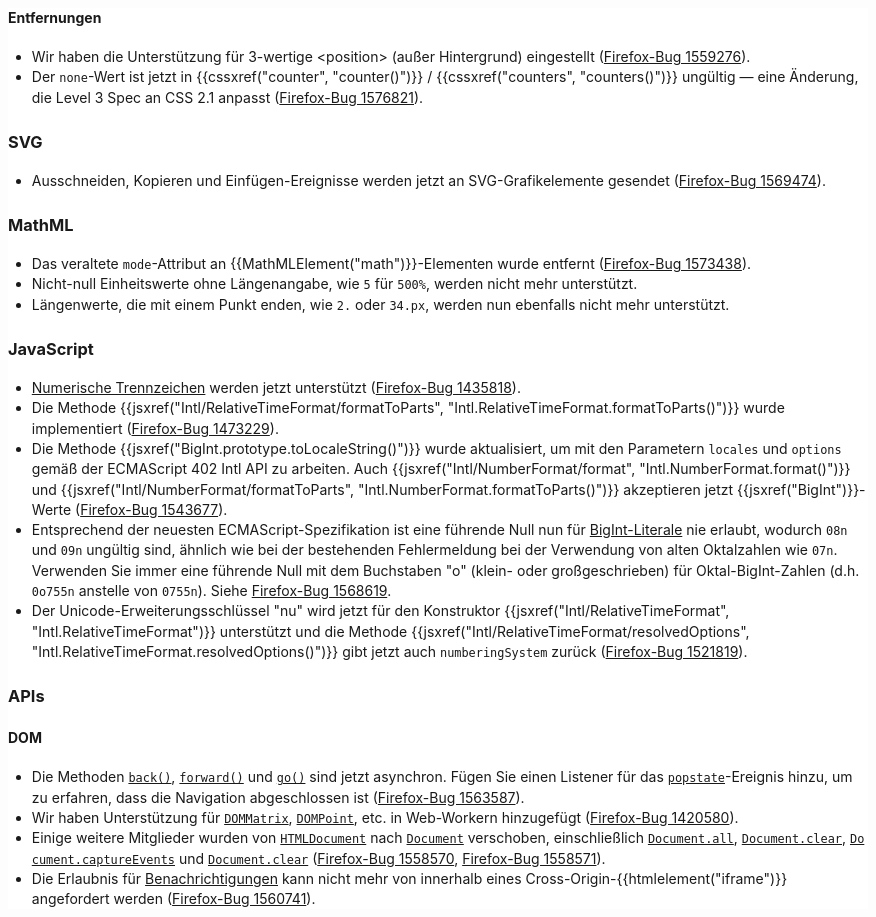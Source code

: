 #### Entfernungen

- Wir haben die Unterstützung für 3-wertige \<position> (außer Hintergrund) eingestellt ([Firefox-Bug 1559276](https://bugzil.la/1559276)).
- Der `none`-Wert ist jetzt in {{cssxref("counter", "counter()")}} / {{cssxref("counters", "counters()")}} ungültig — eine Änderung, die Level 3 Spec an CSS 2.1 anpasst ([Firefox-Bug 1576821](https://bugzil.la/1576821)).

### SVG

- Ausschneiden, Kopieren und Einfügen-Ereignisse werden jetzt an SVG-Grafikelemente gesendet ([Firefox-Bug 1569474](https://bugzil.la/1569474)).

### MathML

- Das veraltete `mode`-Attribut an {{MathMLElement("math")}}-Elementen wurde entfernt ([Firefox-Bug 1573438](https://bugzil.la/1573438)).
- Nicht-null Einheitswerte ohne Längenangabe, wie `5` für `500%`, werden nicht mehr unterstützt.
- Längenwerte, die mit einem Punkt enden, wie `2.` oder `34.px`, werden nun ebenfalls nicht mehr unterstützt.

### JavaScript

- [Numerische Trennzeichen](/de/docs/Web/JavaScript/Reference/Lexical_grammar#numeric_separators) werden jetzt unterstützt ([Firefox-Bug 1435818](https://bugzil.la/1435818)).
- Die Methode {{jsxref("Intl/RelativeTimeFormat/formatToParts", "Intl.RelativeTimeFormat.formatToParts()")}} wurde implementiert ([Firefox-Bug 1473229](https://bugzil.la/1473229)).
- Die Methode {{jsxref("BigInt.prototype.toLocaleString()")}} wurde aktualisiert, um mit den Parametern `locales` und `options` gemäß der ECMAScript 402 Intl API zu arbeiten. Auch {{jsxref("Intl/NumberFormat/format", "Intl.NumberFormat.format()")}} und {{jsxref("Intl/NumberFormat/formatToParts", "Intl.NumberFormat.formatToParts()")}} akzeptieren jetzt {{jsxref("BigInt")}}-Werte ([Firefox-Bug 1543677](https://bugzil.la/1543677)).
- Entsprechend der neuesten ECMAScript-Spezifikation ist eine führende Null nun für [BigInt-Literale](/de/docs/Web/JavaScript/Reference/Lexical_grammar#bigint_literal) nie erlaubt, wodurch `08n` und `09n` ungültig sind, ähnlich wie bei der bestehenden Fehlermeldung bei der Verwendung von alten Oktalzahlen wie `07n`. Verwenden Sie immer eine führende Null mit dem Buchstaben "o" (klein- oder großgeschrieben) für Oktal-BigInt-Zahlen (d.h. `0o755n` anstelle von `0755n`). Siehe [Firefox-Bug 1568619](https://bugzil.la/1568619).
- Der Unicode-Erweiterungsschlüssel "nu" wird jetzt für den Konstruktor {{jsxref("Intl/RelativeTimeFormat", "Intl.RelativeTimeFormat")}} unterstützt und die Methode {{jsxref("Intl/RelativeTimeFormat/resolvedOptions", "Intl.RelativeTimeFormat.resolvedOptions()")}} gibt jetzt auch `numberingSystem` zurück ([Firefox-Bug 1521819](https://bugzil.la/1521819)).

### APIs

#### DOM

- Die Methoden [`back()`](/de/docs/Web/API/History/back), [`forward()`](/de/docs/Web/API/History/forward) und [`go()`](/de/docs/Web/API/History/go) sind jetzt asynchron. Fügen Sie einen Listener für das [`popstate`](/de/docs/Web/API/Window/popstate_event)-Ereignis hinzu, um zu erfahren, dass die Navigation abgeschlossen ist ([Firefox-Bug 1563587](https://bugzil.la/1563587)).
- Wir haben Unterstützung für [`DOMMatrix`](/de/docs/Web/API/DOMMatrix), [`DOMPoint`](/de/docs/Web/API/DOMPoint), etc. in Web-Workern hinzugefügt ([Firefox-Bug 1420580](https://bugzil.la/1420580)).
- Einige weitere Mitglieder wurden von [`HTMLDocument`](/de/docs/Web/API/HTMLDocument) nach [`Document`](/de/docs/Web/API/Document) verschoben, einschließlich [`Document.all`](/de/docs/Web/API/Document/all), [`Document.clear`](/de/docs/Web/API/Document/clear), [`Document.captureEvents`](/de/docs/Web/API/Document/captureEvents) und [`Document.clear`](/de/docs/Web/API/Document/clear) ([Firefox-Bug 1558570](https://bugzil.la/1558570), [Firefox-Bug 1558571](https://bugzil.la/1558571)).
- Die Erlaubnis für [Benachrichtigungen](/de/docs/Web/API/Notifications_API) kann nicht mehr von innerhalb eines Cross-Origin-{{htmlelement("iframe")}} angefordert werden ([Firefox-Bug 1560741](https://bugzil.la/1560741)).

